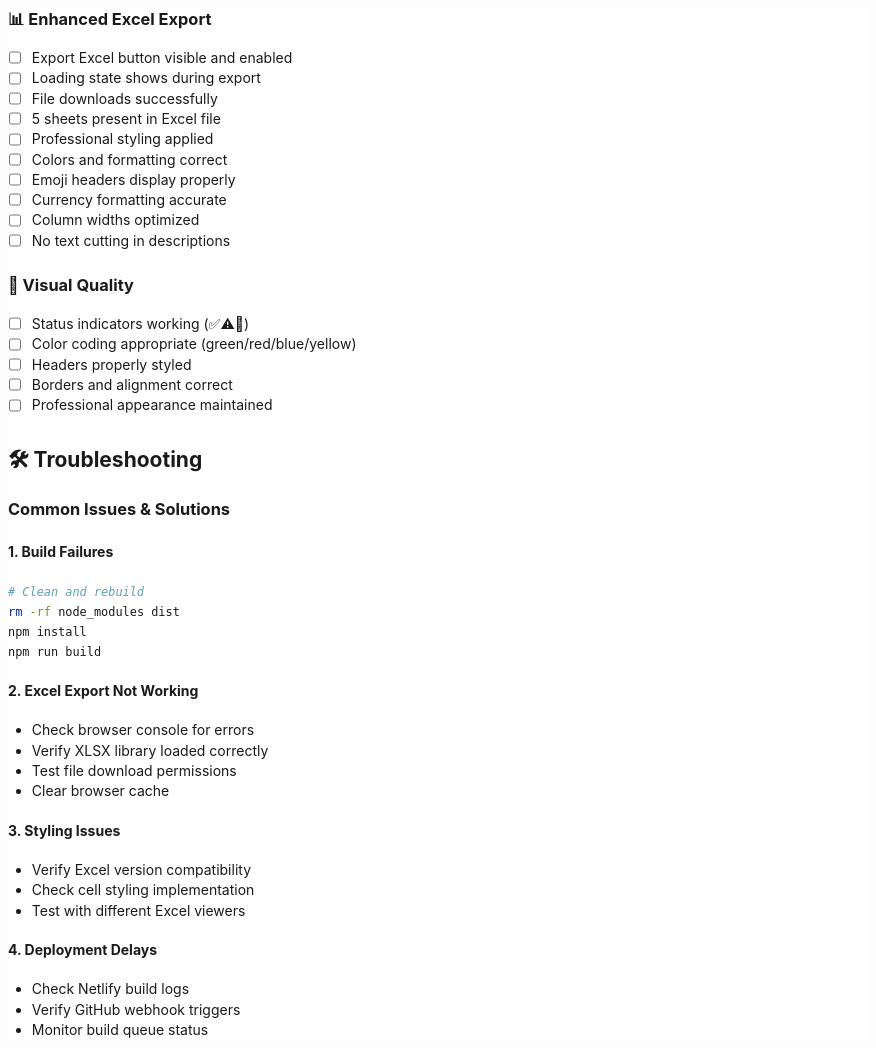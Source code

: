 ### **📊 Enhanced Excel Export**

- [ ] Export Excel button visible and enabled
- [ ] Loading state shows during export
- [ ] File downloads successfully
- [ ] 5 sheets present in Excel file
- [ ] Professional styling applied
- [ ] Colors and formatting correct
- [ ] Emoji headers display properly
- [ ] Currency formatting accurate
- [ ] Column widths optimized
- [ ] No text cutting in descriptions

### **🎨 Visual Quality**

- [ ] Status indicators working (✅⚠️🚨)
- [ ] Color coding appropriate (green/red/blue/yellow)
- [ ] Headers properly styled
- [ ] Borders and alignment correct
- [ ] Professional appearance maintained

## 🛠️ **Troubleshooting**

### **Common Issues & Solutions**

#### **1. Build Failures**

```bash
# Clean and rebuild
rm -rf node_modules dist
npm install
npm run build
```

#### **2. Excel Export Not Working**

- Check browser console for errors
- Verify XLSX library loaded correctly
- Test file download permissions
- Clear browser cache

#### **3. Styling Issues**

- Verify Excel version compatibility
- Check cell styling implementation
- Test with different Excel viewers

#### **4. Deployment Delays**

- Check Netlify build logs
- Verify GitHub webhook triggers
- Monitor build queue status

